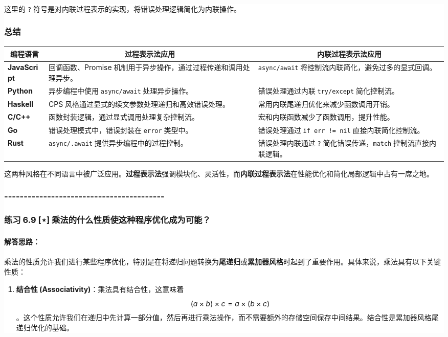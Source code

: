 这里的 `?` 符号是对内联过程表示的实现，将错误处理逻辑简化为内联操作。

### 总结

| **编程语言**   | **过程表示法应用**                                           | **内联过程表示法应用**                                       |
| -------------- | ------------------------------------------------------------ | ------------------------------------------------------------ |
| **JavaScript** | 回调函数、Promise 机制用于异步操作，通过过程传递和调用处理异步。 | `async/await` 将控制流内联简化，避免过多的显式回调。         |
| **Python**     | 异步编程中使用 `async/await` 处理异步操作。                  | 错误处理通过内联 `try/except` 简化控制流。                   |
| **Haskell**    | CPS 风格通过显式的续文参数处理递归和高效错误处理。           | 常用内联尾递归优化来减少函数调用开销。                       |
| **C/C++**      | 函数封装逻辑，通过显式调用处理复杂控制流。                   | 宏和内联函数减少了函数调用，提升性能。                       |
| **Go**         | 错误处理模式中，错误封装在 `error` 类型中。                  | 错误处理通过 `if err != nil` 直接内联简化控制流。            |
| **Rust**       | `async/.await` 提供异步编程中的过程控制。                    | 错误处理内联通过 `?` 简化错误传递，`match` 控制流直接内联逻辑。 |

这两种风格在不同语言中被广泛应用。**过程表示法**强调模块化、灵活性，而**内联过程表示法**在性能优化和简化局部逻辑中占有一席之地。

### -----------------------------------------

### 练习 6.9 [⋆] 乘法的什么性质使这种程序优化成为可能？

#### 解答思路：

乘法的性质允许我们进行某些程序优化，特别是在将递归问题转换为**尾递归**或**累加器风格**时起到了重要作用。具体来说，乘法具有以下关键性质：

1. **结合性 (Associativity)**：乘法具有结合性，这意味着 $$(a \times b) \times c = a \times (b \times c)$$。这个性质允许我们在递归中先计算一部分值，然后再进行乘法操作，而不需要额外的存储空间保存中间结果。结合性是累加器风格尾递归优化的基础。

